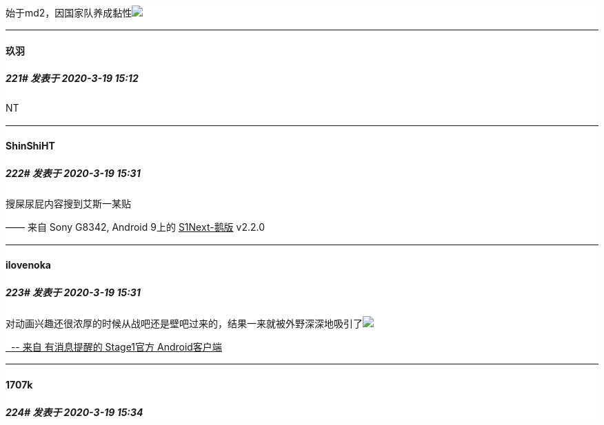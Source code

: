 
始于md2，因国家队养成黏性<img src="https://static.saraba1st.com/image/smiley/face2017/002.png" referrerpolicy="no-referrer">







*****

####  玖羽  
##### 221#       发表于 2020-3-19 15:12




NT







*****

####  ShinShiHT  
##### 222#       发表于 2020-3-19 15:31




搜屎尿屁内容搜到艾斯一某贴

—— 来自 Sony G8342, Android 9上的 [S1Next-鹅版](https://github.com/ykrank/S1-Next/releases) v2.2.0







*****

####  ilovenoka  
##### 223#       发表于 2020-3-19 15:31




对动画兴趣还很浓厚的时候从战吧还是壁吧过来的，结果一来就被外野深深地吸引了<img src="https://static.saraba1st.com/image/smiley/face2017/067.png" referrerpolicy="no-referrer">

[  -- 来自 有消息提醒的 Stage1官方 Android客户端](https://www.coolapk.com/apk/140634)







*****

####  1707k  
##### 224#       发表于 2020-3-19 15:34



